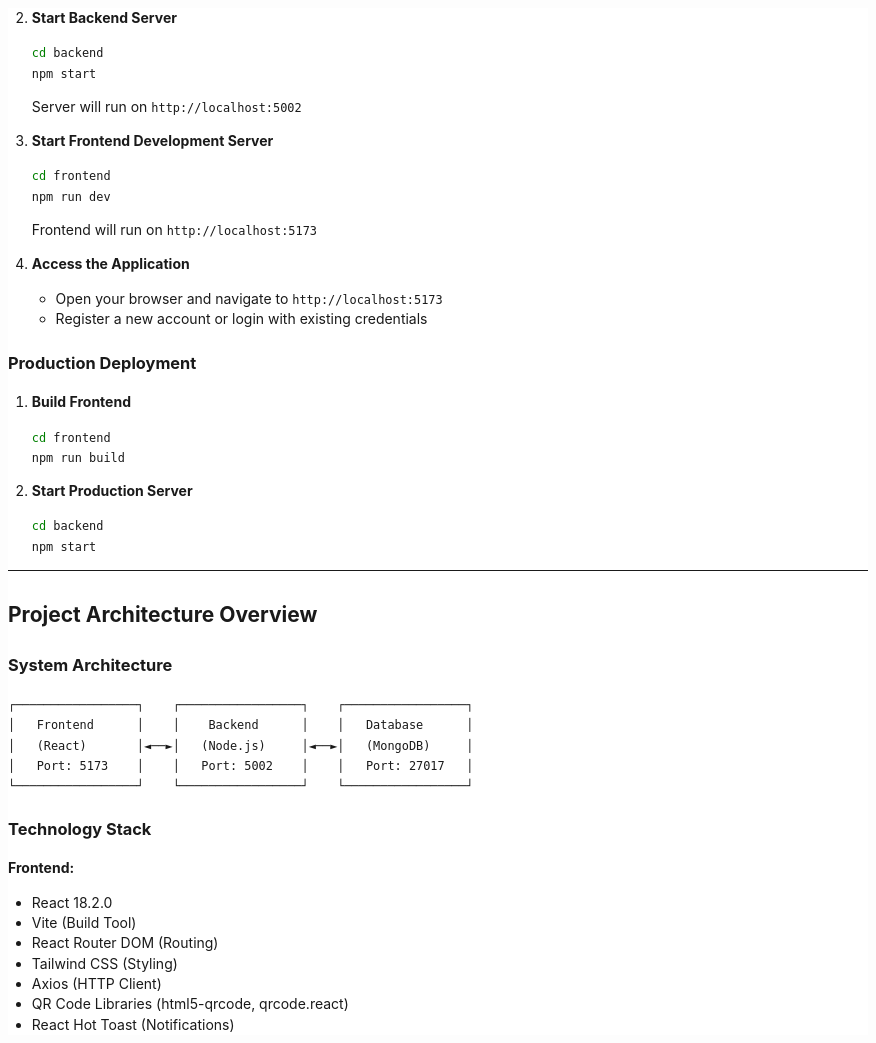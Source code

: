 2. **Start Backend Server**
   ```bash
   cd backend
   npm start
   ```
   Server will run on `http://localhost:5002`

3. **Start Frontend Development Server**
   ```bash
   cd frontend
   npm run dev
   ```
   Frontend will run on `http://localhost:5173`

4. **Access the Application**
   - Open your browser and navigate to `http://localhost:5173`
   - Register a new account or login with existing credentials

### Production Deployment

1. **Build Frontend**
   ```bash
   cd frontend
   npm run build
   ```

2. **Start Production Server**
   ```bash
   cd backend
   npm start
   ```

---

## Project Architecture Overview

### System Architecture

```
┌─────────────────┐    ┌─────────────────┐    ┌─────────────────┐
│   Frontend      │    │    Backend      │    │   Database      │
│   (React)       │◄──►│   (Node.js)     │◄──►│   (MongoDB)     │
│   Port: 5173    │    │   Port: 5002    │    │   Port: 27017   │
└─────────────────┘    └─────────────────┘    └─────────────────┘
```

### Technology Stack

**Frontend:**
- React 18.2.0
- Vite (Build Tool)
- React Router DOM (Routing)
- Tailwind CSS (Styling)
- Axios (HTTP Client)
- QR Code Libraries (html5-qrcode, qrcode.react)
- React Hot Toast (Notifications)
